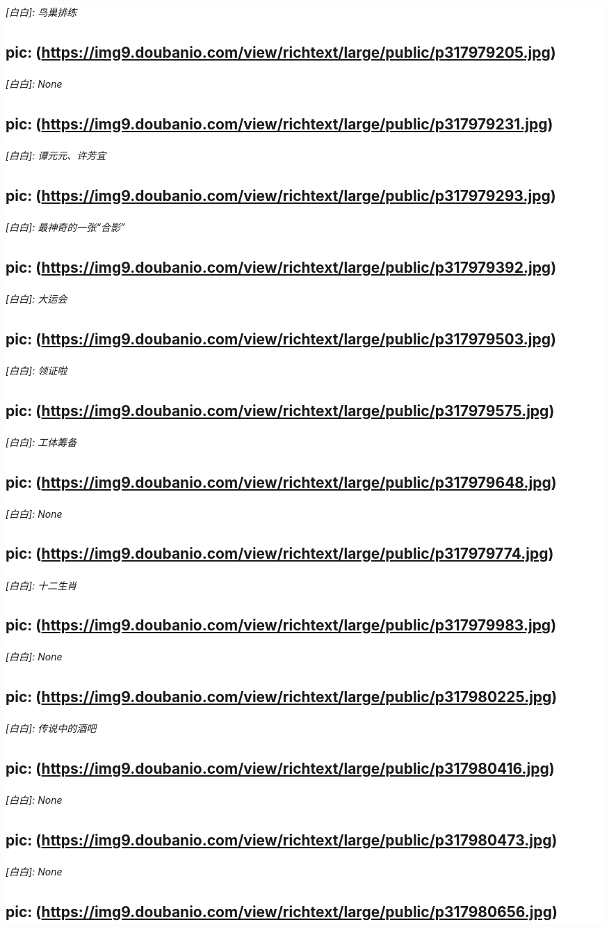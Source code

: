 ###### [白白]: 鸟巢排练
pic: (https://img9.doubanio.com/view/richtext/large/public/p317979205.jpg)
---------------------------------------

###### [白白]: None
pic: (https://img9.doubanio.com/view/richtext/large/public/p317979231.jpg)
---------------------------------------

###### [白白]: 谭元元、许芳宜
pic: (https://img9.doubanio.com/view/richtext/large/public/p317979293.jpg)
---------------------------------------

###### [白白]: 最神奇的一张“合影”
pic: (https://img9.doubanio.com/view/richtext/large/public/p317979392.jpg)
---------------------------------------

###### [白白]: 大运会
pic: (https://img9.doubanio.com/view/richtext/large/public/p317979503.jpg)
---------------------------------------

###### [白白]: 领证啦
pic: (https://img9.doubanio.com/view/richtext/large/public/p317979575.jpg)
---------------------------------------

###### [白白]: 工体筹备
pic: (https://img9.doubanio.com/view/richtext/large/public/p317979648.jpg)
---------------------------------------

###### [白白]: None
pic: (https://img9.doubanio.com/view/richtext/large/public/p317979774.jpg)
---------------------------------------

###### [白白]: 十二生肖
pic: (https://img9.doubanio.com/view/richtext/large/public/p317979983.jpg)
---------------------------------------

###### [白白]: None
pic: (https://img9.doubanio.com/view/richtext/large/public/p317980225.jpg)
---------------------------------------

###### [白白]: 传说中的酒吧
pic: (https://img9.doubanio.com/view/richtext/large/public/p317980416.jpg)
---------------------------------------

###### [白白]: None
pic: (https://img9.doubanio.com/view/richtext/large/public/p317980473.jpg)
---------------------------------------

###### [白白]: None
pic: (https://img9.doubanio.com/view/richtext/large/public/p317980656.jpg)
---------------------------------------
